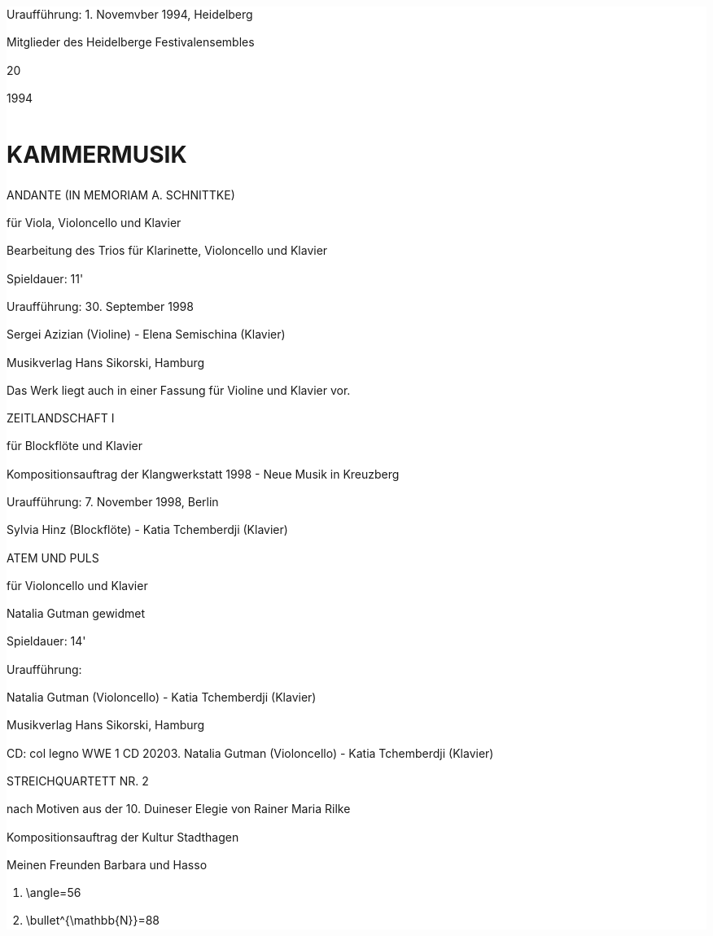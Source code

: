 Uraufführung: 1. Novemvber 1994, Heidelberg

Mitglieder des Heidelberge Festivalensembles

20

1994

# KAMMERMUSIK

ANDANTE (IN MEMORIAM A. SCHNITTKE)

für Viola, Violoncello und Klavier

Bearbeitung des Trios für Klarinette, Violoncello und Klavier

Spieldauer: 11'

Uraufführung: 30. September 1998

Sergei Azizian (Violine) - Elena Semischina (Klavier)

Musikverlag Hans Sikorski, Hamburg

Das Werk liegt auch in einer Fassung für Violine und Klavier vor.

ZEITLANDSCHAFT I

für Blockflöte und Klavier

Kompositionsauftrag der Klangwerkstatt 1998 - Neue Musik in Kreuzberg

Uraufführung: 7. November 1998, Berlin

Sylvia Hinz (Blockflöte) - Katia Tchemberdji (Klavier)

ATEM UND PULS

für Violoncello und Klavier

Natalia Gutman gewidmet

Spieldauer: 14'

Uraufführung:

Natalia Gutman (Violoncello) - Katia Tchemberdji (Klavier)

Musikverlag Hans Sikorski, Hamburg

CD: col legno WWE 1 CD 20203. Natalia Gutman (Violoncello) - Katia Tchemberdji (Klavier)

STREICHQUARTETT NR. 2

nach Motiven aus der 10. Duineser Elegie von Rainer Maria Rilke

Kompositionsauftrag der Kultur Stadthagen

Meinen Freunden Barbara und Hasso

1. \angle=56

2. \bullet^{\mathbb{N}}=88
